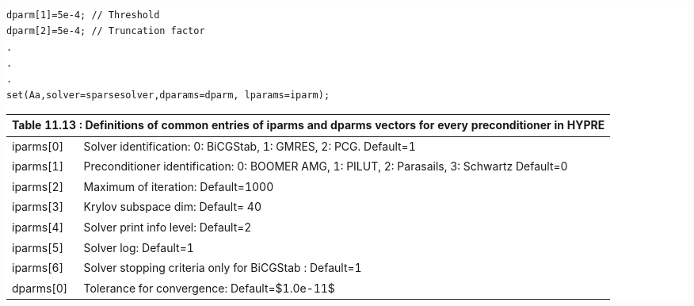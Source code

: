```freefem
dparm[1]=5e-4; // Threshold
dparm[2]=5e-4; // Truncation factor
.
.
.
set(Aa,solver=sparsesolver,dparams=dparm, lparams=iparm);
```

<table>
	<thead>
		<tr>
			<th colspan="2">Table 11.13 : Definitions of common entries of iparms and dparms vectors for every preconditioner in HYPRE</th>
		</tr>
	</thead>
	<tbody>
	    <tr>
	        <td>iparms[0]</td>
	        <td>Solver identification: 0: BiCGStab, 1: GMRES, 2: PCG. Default=1</td>
	    </tr>
	    <tr>
	        <td>iparms[1]</td>
	        <td>Preconditioner identification: 0: BOOMER AMG, 1: PILUT, 2: Parasails, 3: Schwartz Default=0</td>
	    </tr>
	    <tr>
	        <td>iparms[2]</td>
	        <td>Maximum of iteration: Default=1000</td>
	    </tr>
	    <tr>
	        <td>iparms[3]</td>
	        <td>Krylov subspace dim: Default= 40</td>
	    </tr>
	    <tr>
	        <td>iparms[4]</td>
	        <td>Solver print info level: Default=2</td>
	    </tr>
	    <tr>
	        <td>iparms[5]</td>
	        <td>Solver log: Default=1</td>
	    </tr>
	    <tr>
	        <td>iparms[6]</td>
	        <td>Solver stopping criteria only for BiCGStab : Default=1</td>
	    </tr>
	    <tr>
	        <td>dparms[0]</td>
	        <td>Tolerance for convergence: Default=$1.0e-11$</td>
	    </tr>
	</tbody>
</table>

